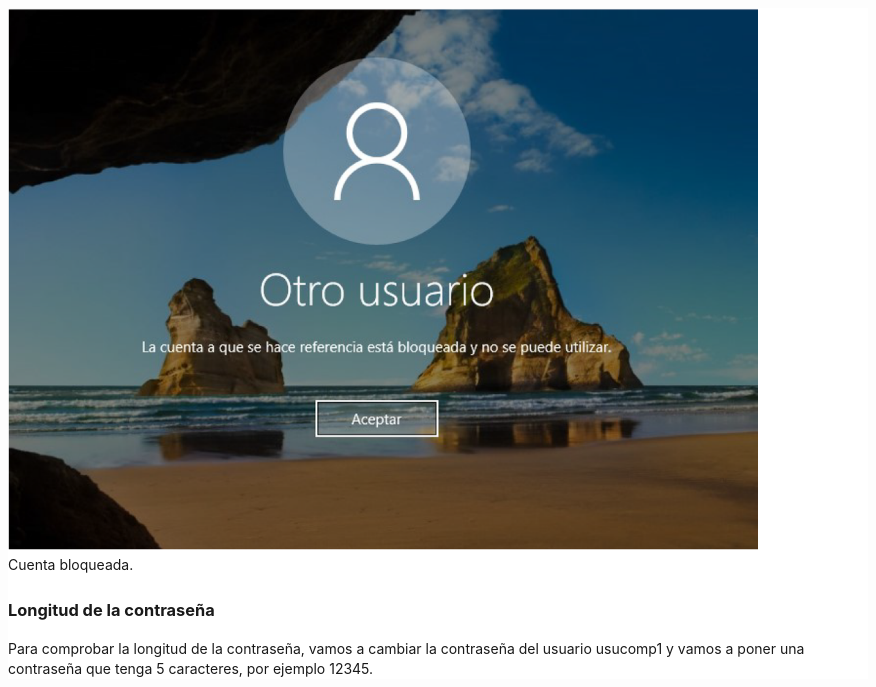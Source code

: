   <img src="./imagenes/PR08/067.png" width="750"/>
  <figcaption>Cuenta bloqueada.</figcaption>
</figure>

### Longitud de la contraseña

Para comprobar la longitud de la contraseña, vamos a cambiar la contraseña del usuario usucomp1 y vamos a poner una
contraseña que tenga 5 caracteres, por ejemplo 12345.

<figure>
